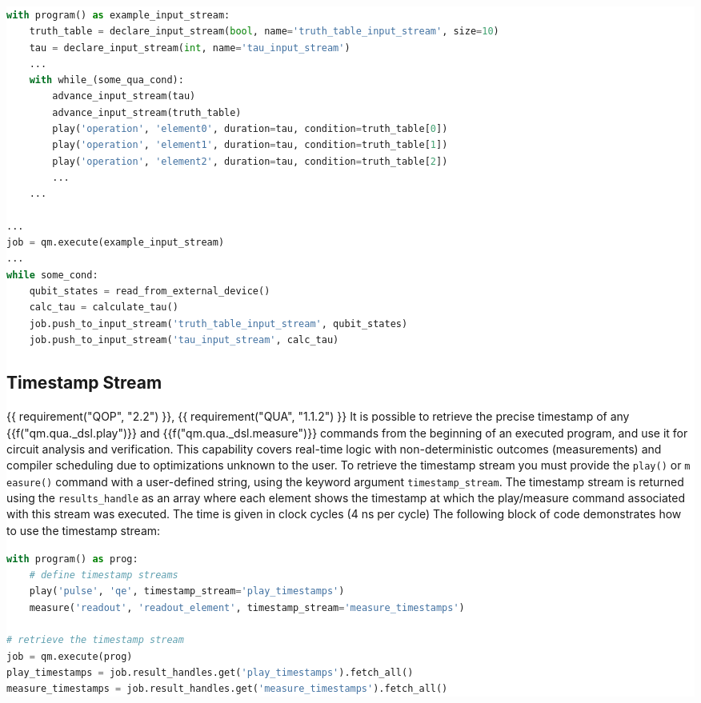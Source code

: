```python
with program() as example_input_stream:
    truth_table = declare_input_stream(bool, name='truth_table_input_stream', size=10)
    tau = declare_input_stream(int, name='tau_input_stream')
    ...
    with while_(some_qua_cond):
        advance_input_stream(tau)
        advance_input_stream(truth_table)
        play('operation', 'element0', duration=tau, condition=truth_table[0])
        play('operation', 'element1', duration=tau, condition=truth_table[1])
        play('operation', 'element2', duration=tau, condition=truth_table[2])
        ...
    ...

...
job = qm.execute(example_input_stream)
...
while some_cond:
    qubit_states = read_from_external_device()
    calc_tau = calculate_tau()
    job.push_to_input_stream('truth_table_input_stream', qubit_states)
    job.push_to_input_stream('tau_input_stream', calc_tau)
```

## Timestamp Stream
{{ requirement("QOP", "2.2") }}, {{ requirement("QUA", "1.1.2") }}
It is possible to retrieve the precise timestamp of any {{f("qm.qua._dsl.play")}} and {{f("qm.qua._dsl.measure")}} 
commands from the beginning of an executed program, 
and use it for circuit analysis and verification. 
This capability covers real-time logic with non-deterministic outcomes (measurements) and compiler scheduling due to optimizations unknown to the user. 
To retrieve the timestamp stream you must provide the `play()` or `measure()` command with a user-defined string, using the keyword argument `timestamp_stream`.
The timestamp stream is returned using the `results_handle` as an array where each element shows the timestamp 
at which the play/measure command associated with this stream was executed. The time is given in clock cycles (4 ns per cycle) 
The following block of code demonstrates how to use the timestamp stream:

```python
with program() as prog:
    # define timestamp streams 
    play('pulse', 'qe', timestamp_stream='play_timestamps')
    measure('readout', 'readout_element', timestamp_stream='measure_timestamps')
    
# retrieve the timestamp stream
job = qm.execute(prog)
play_timestamps = job.result_handles.get('play_timestamps').fetch_all()
measure_timestamps = job.result_handles.get('measure_timestamps').fetch_all()
```
